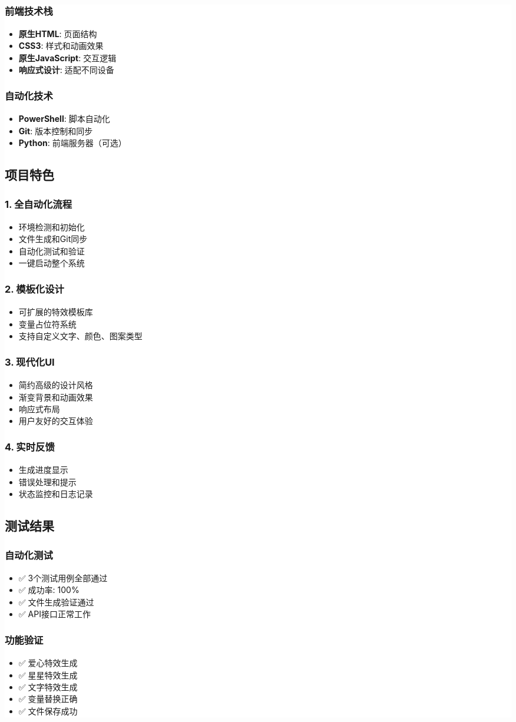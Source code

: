 ### 前端技术栈
- **原生HTML**: 页面结构
- **CSS3**: 样式和动画效果
- **原生JavaScript**: 交互逻辑
- **响应式设计**: 适配不同设备

### 自动化技术
- **PowerShell**: 脚本自动化
- **Git**: 版本控制和同步
- **Python**: 前端服务器（可选）

## 项目特色

### 1. 全自动化流程
- 环境检测和初始化
- 文件生成和Git同步
- 自动化测试和验证
- 一键启动整个系统

### 2. 模板化设计
- 可扩展的特效模板库
- 变量占位符系统
- 支持自定义文字、颜色、图案类型

### 3. 现代化UI
- 简约高级的设计风格
- 渐变背景和动画效果
- 响应式布局
- 用户友好的交互体验

### 4. 实时反馈
- 生成进度显示
- 错误处理和提示
- 状态监控和日志记录

## 测试结果

### 自动化测试
- ✅ 3个测试用例全部通过
- ✅ 成功率: 100%
- ✅ 文件生成验证通过
- ✅ API接口正常工作

### 功能验证
- ✅ 爱心特效生成
- ✅ 星星特效生成
- ✅ 文字特效生成
- ✅ 变量替换正确
- ✅ 文件保存成功
